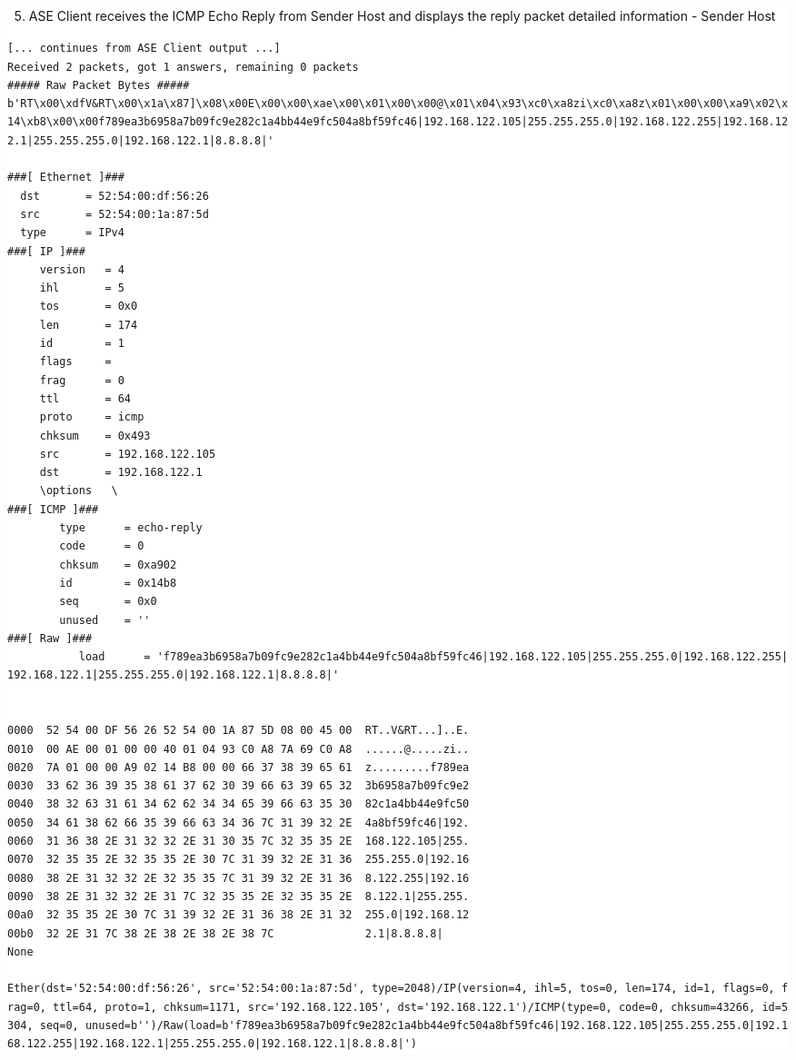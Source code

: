 5. ASE Client receives the ICMP Echo Reply from Sender Host and displays the reply packet detailed information - Sender Host

```
[... continues from ASE Client output ...]
Received 2 packets, got 1 answers, remaining 0 packets
##### Raw Packet Bytes #####
b'RT\x00\xdfV&RT\x00\x1a\x87]\x08\x00E\x00\x00\xae\x00\x01\x00\x00@\x01\x04\x93\xc0\xa8zi\xc0\xa8z\x01\x00\x00\xa9\x02\x14\xb8\x00\x00f789ea3b6958a7b09fc9e282c1a4bb44e9fc504a8bf59fc46|192.168.122.105|255.255.255.0|192.168.122.255|192.168.122.1|255.255.255.0|192.168.122.1|8.8.8.8|'

###[ Ethernet ]### 
  dst       = 52:54:00:df:56:26
  src       = 52:54:00:1a:87:5d
  type      = IPv4
###[ IP ]### 
     version   = 4
     ihl       = 5
     tos       = 0x0
     len       = 174
     id        = 1
     flags     = 
     frag      = 0
     ttl       = 64
     proto     = icmp
     chksum    = 0x493
     src       = 192.168.122.105
     dst       = 192.168.122.1
     \options   \
###[ ICMP ]### 
        type      = echo-reply
        code      = 0
        chksum    = 0xa902
        id        = 0x14b8
        seq       = 0x0
        unused    = ''
###[ Raw ]### 
           load      = 'f789ea3b6958a7b09fc9e282c1a4bb44e9fc504a8bf59fc46|192.168.122.105|255.255.255.0|192.168.122.255|192.168.122.1|255.255.255.0|192.168.122.1|8.8.8.8|'


0000  52 54 00 DF 56 26 52 54 00 1A 87 5D 08 00 45 00  RT..V&RT...]..E.
0010  00 AE 00 01 00 00 40 01 04 93 C0 A8 7A 69 C0 A8  ......@.....zi..
0020  7A 01 00 00 A9 02 14 B8 00 00 66 37 38 39 65 61  z.........f789ea
0030  33 62 36 39 35 38 61 37 62 30 39 66 63 39 65 32  3b6958a7b09fc9e2
0040  38 32 63 31 61 34 62 62 34 34 65 39 66 63 35 30  82c1a4bb44e9fc50
0050  34 61 38 62 66 35 39 66 63 34 36 7C 31 39 32 2E  4a8bf59fc46|192.
0060  31 36 38 2E 31 32 32 2E 31 30 35 7C 32 35 35 2E  168.122.105|255.
0070  32 35 35 2E 32 35 35 2E 30 7C 31 39 32 2E 31 36  255.255.0|192.16
0080  38 2E 31 32 32 2E 32 35 35 7C 31 39 32 2E 31 36  8.122.255|192.16
0090  38 2E 31 32 32 2E 31 7C 32 35 35 2E 32 35 35 2E  8.122.1|255.255.
00a0  32 35 35 2E 30 7C 31 39 32 2E 31 36 38 2E 31 32  255.0|192.168.12
00b0  32 2E 31 7C 38 2E 38 2E 38 2E 38 7C              2.1|8.8.8.8|
None

Ether(dst='52:54:00:df:56:26', src='52:54:00:1a:87:5d', type=2048)/IP(version=4, ihl=5, tos=0, len=174, id=1, flags=0, frag=0, ttl=64, proto=1, chksum=1171, src='192.168.122.105', dst='192.168.122.1')/ICMP(type=0, code=0, chksum=43266, id=5304, seq=0, unused=b'')/Raw(load=b'f789ea3b6958a7b09fc9e282c1a4bb44e9fc504a8bf59fc46|192.168.122.105|255.255.255.0|192.168.122.255|192.168.122.1|255.255.255.0|192.168.122.1|8.8.8.8|')

```
